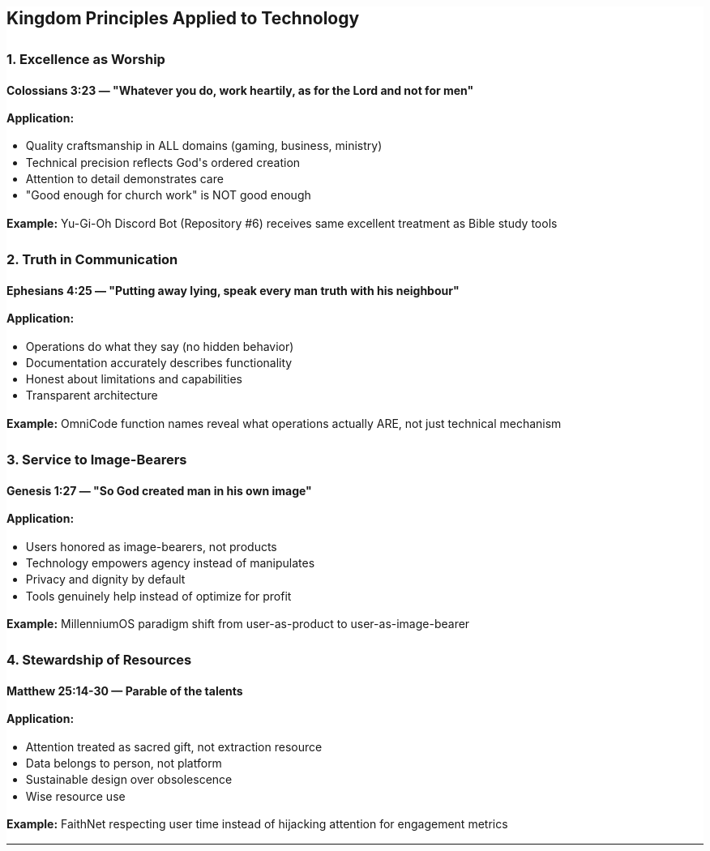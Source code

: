 
## Kingdom Principles Applied to Technology

### 1. Excellence as Worship

**Colossians 3:23 — "Whatever you do, work heartily, as for the Lord and not for men"**

**Application:**

- Quality craftsmanship in ALL domains (gaming, business, ministry)
- Technical precision reflects God's ordered creation
- Attention to detail demonstrates care
- "Good enough for church work" is NOT good enough

**Example:** Yu-Gi-Oh Discord Bot (Repository #6) receives same excellent treatment as Bible study tools

### 2. Truth in Communication

**Ephesians 4:25 — "Putting away lying, speak every man truth with his neighbour"**

**Application:**

- Operations do what they say (no hidden behavior)
- Documentation accurately describes functionality
- Honest about limitations and capabilities
- Transparent architecture

**Example:** OmniCode function names reveal what operations actually ARE, not just technical mechanism

### 3. Service to Image-Bearers

**Genesis 1:27 — "So God created man in his own image"**

**Application:**

- Users honored as image-bearers, not products
- Technology empowers agency instead of manipulates
- Privacy and dignity by default
- Tools genuinely help instead of optimize for profit

**Example:** MillenniumOS paradigm shift from user-as-product to user-as-image-bearer

### 4. Stewardship of Resources

**Matthew 25:14-30 — Parable of the talents**

**Application:**

- Attention treated as sacred gift, not extraction resource
- Data belongs to person, not platform
- Sustainable design over obsolescence
- Wise resource use

**Example:** FaithNet respecting user time instead of hijacking attention for engagement metrics

---